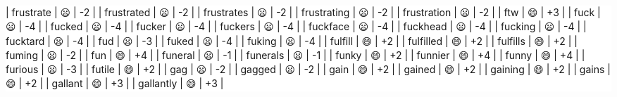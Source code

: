 |      frustrate     | :frowning: |    -2   |
|     frustrated     | :frowning: |    -2   |
|     frustrates     | :frowning: |    -2   |
|     frustrating    | :frowning: |    -2   |
|     frustration    | :frowning: |    -2   |
|         ftw        |   :smile:  |    +3   |
|        fuck        | :frowning: |    -4   |
|       fucked       | :frowning: |    -4   |
|       fucker       | :frowning: |    -4   |
|       fuckers      | :frowning: |    -4   |
|      fuckface      | :frowning: |    -4   |
|      fuckhead      | :frowning: |    -4   |
|       fucking      | :frowning: |    -4   |
|      fucktard      | :frowning: |    -4   |
|         fud        | :frowning: |    -3   |
|        fuked       | :frowning: |    -4   |
|       fuking       | :frowning: |    -4   |
|       fulfill      |   :smile:  |    +2   |
|      fulfilled     |   :smile:  |    +2   |
|      fulfills      |   :smile:  |    +2   |
|       fuming       | :frowning: |    -2   |
|         fun        |   :smile:  |    +4   |
|       funeral      | :frowning: |    -1   |
|      funerals      | :frowning: |    -1   |
|        funky       |   :smile:  |    +2   |
|       funnier      |   :smile:  |    +4   |
|        funny       |   :smile:  |    +4   |
|       furious      | :frowning: |    -3   |
|       futile       |   :smile:  |    +2   |
|         gag        | :frowning: |    -2   |
|       gagged       | :frowning: |    -2   |
|        gain        |   :smile:  |    +2   |
|       gained       |   :smile:  |    +2   |
|       gaining      |   :smile:  |    +2   |
|        gains       |   :smile:  |    +2   |
|       gallant      |   :smile:  |    +3   |
|      gallantly     |   :smile:  |    +3   |
